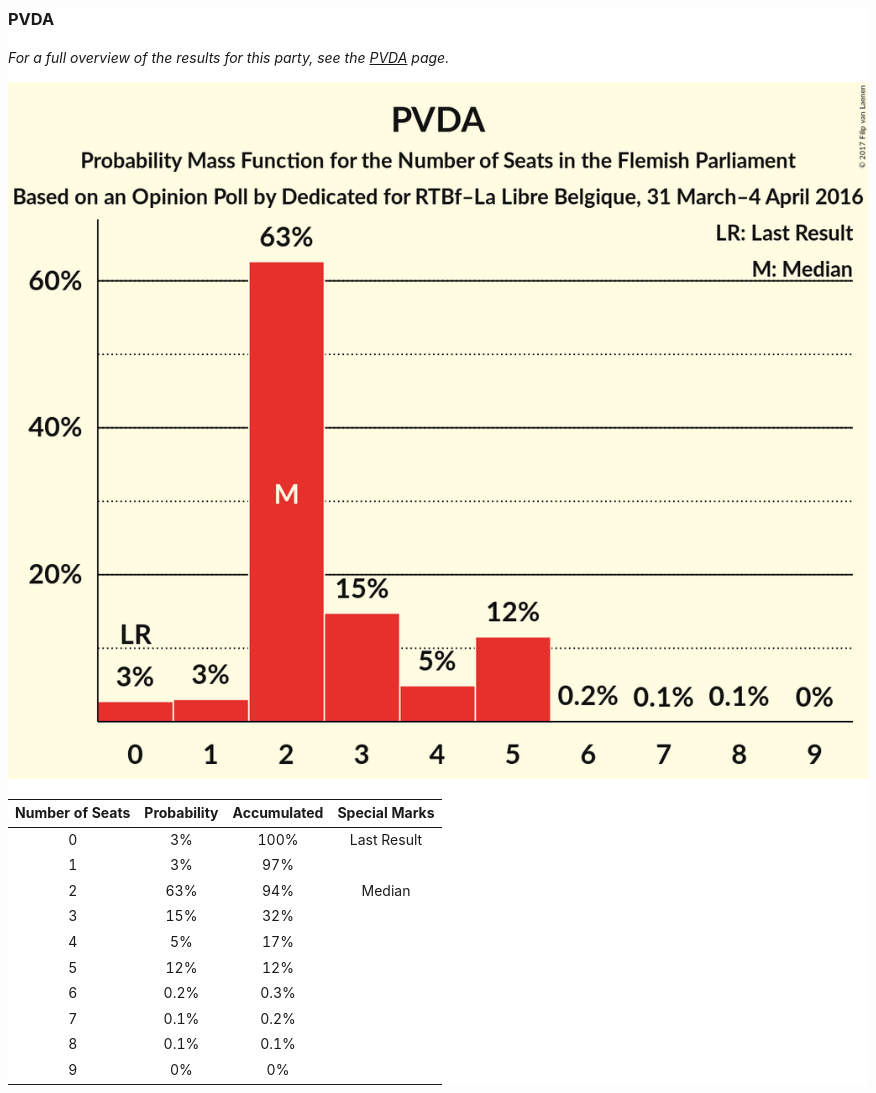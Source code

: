 ### PVDA

*For a full overview of the results for this party, see the [PVDA](party-pvda.html) page.*

![Graph with seats probability mass function not yet produced](2016-04-04-Dedicated-seats-pmf-pvda.png "Seats Probability Mass Function")

| Number of Seats | Probability | Accumulated | Special Marks |
|:---------------:|:-----------:|:-----------:|:-------------:|
| 0 | 3% | 100% | Last Result |
| 1 | 3% | 97% |  |
| 2 | 63% | 94% | Median |
| 3 | 15% | 32% |  |
| 4 | 5% | 17% |  |
| 5 | 12% | 12% |  |
| 6 | 0.2% | 0.3% |  |
| 7 | 0.1% | 0.2% |  |
| 8 | 0.1% | 0.1% |  |
| 9 | 0% | 0% |  |
